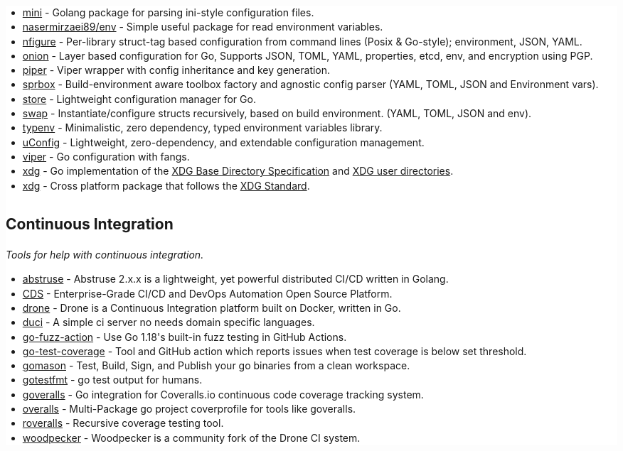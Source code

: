 * [mini](https://github.com/sasbury/mini) - Golang package for parsing ini-style configuration files.
* [nasermirzaei89/env](https://github.com/nasermirzaei89/env) - Simple useful package for read environment variables.
* [nfigure](https://github.com/muir/nfigure) - Per-library struct-tag based configuration from command lines (Posix & Go-style); environment, JSON, YAML.
* [onion](http://github.com/goraz/onion) - Layer based configuration for Go, Supports JSON, TOML, YAML, properties, etcd, env, and encryption using PGP.
* [piper](https://github.com/Yiling-J/piper) - Viper wrapper with config inheritance and key generation.
* [sprbox](https://github.com/oblq/sprbox) - Build-environment aware toolbox factory and agnostic config parser (YAML, TOML, JSON and Environment vars).
* [store](https://github.com/tucnak/store) - Lightweight configuration manager for Go.
* [swap](https://github.com/oblq/swap) - Instantiate/configure structs recursively, based on build environment. (YAML, TOML, JSON and env).
* [typenv](https://github.com/diegomarangoni/typenv) - Minimalistic, zero dependency, typed environment variables library.
* [uConfig](https://github.com/omeid/uconfig) - Lightweight, zero-dependency, and extendable configuration management.
* [viper](https://github.com/spf13/viper) - Go configuration with fangs.
* [xdg](https://github.com/adrg/xdg) - Go implementation of the [XDG Base Directory Specification](https://specifications.freedesktop.org/basedir-spec/basedir-spec-latest.html) and [XDG user directories](https://wiki.archlinux.org/index.php/XDG_user_directories).
* [xdg](https://github.com/OpenPeeDeeP/xdg) - Cross platform package that follows the [XDG Standard](https://standards.freedesktop.org/basedir-spec/basedir-spec-latest.html).

## Continuous Integration

*Tools for help with continuous integration.*

* [abstruse](https://github.com/bleenco/abstruse) - Abstruse 2.x.x is a lightweight, yet powerful distributed CI/CD written in Golang.
* [CDS](https://github.com/ovh/cds) - Enterprise-Grade CI/CD and DevOps Automation Open Source Platform.
* [drone](https://github.com/drone/drone) - Drone is a Continuous Integration platform built on Docker, written in Go.
* [duci](https://github.com/duck8823/duci) - A simple ci server no needs domain specific languages.
* [go-fuzz-action](https://github.com/jidicula/go-fuzz-action) - Use Go 1.18's built-in fuzz testing in GitHub Actions.
* [go-test-coverage](https://github.com/vladopajic/go-test-coverage) - Tool and GitHub action which reports issues when test coverage is below set threshold.
* [gomason](https://github.com/nikogura/gomason) - Test, Build, Sign, and Publish your go binaries from a clean workspace.
* [gotestfmt](https://github.com/GoTestTools/gotestfmt) - go test output for humans.
* [goveralls](https://github.com/mattn/goveralls) - Go integration for Coveralls.io continuous code coverage tracking system.
* [overalls](https://github.com/go-playground/overalls) - Multi-Package go project coverprofile for tools like goveralls.
* [roveralls](https://github.com/LawrenceWoodman/roveralls) - Recursive coverage testing tool.
* [woodpecker](https://github.com/woodpecker-ci/woodpecker) - Woodpecker is a community fork of the Drone CI system.
